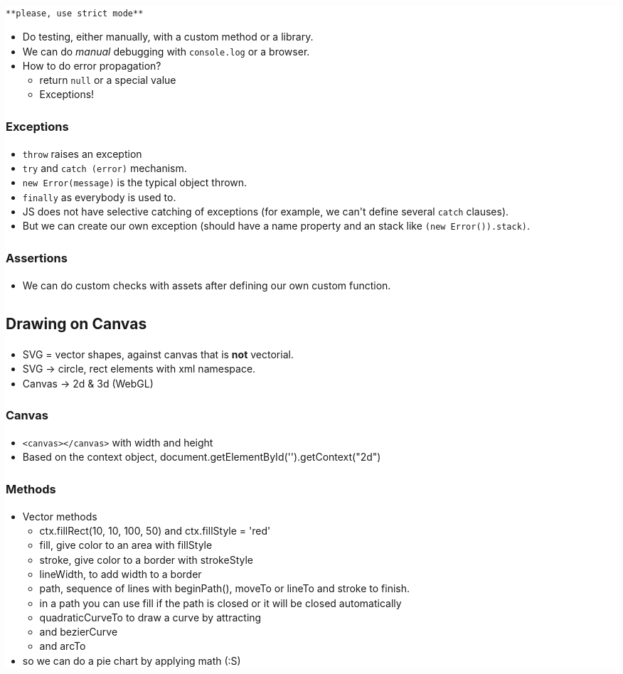 	**please, use strict mode**
	
* Do testing, either manually, with a custom method or a library.
* We can do *manual* debugging with `console.log` or a browser.
* How to do error propagation?
	* return `null` or a special value
	* Exceptions!

### Exceptions

* `throw` raises an exception
* `try` and `catch (error)` mechanism.
* `new Error(message)` is the typical object thrown.
* `finally` as everybody is used to.
* JS does not have selective catching of exceptions (for example, we can't define several `catch` clauses).
* But we can create our own exception (should have a name property and an stack like `(new Error()).stack)`.

### Assertions

* We can do custom checks with assets after defining our own custom function.

<a name="chapter16"></a>
## Drawing on Canvas

* SVG = vector shapes, against canvas that is **not** vectorial.
* SVG -> circle, rect elements with xml namespace.
* Canvas -> 2d & 3d (WebGL)

### Canvas

* `<canvas></canvas>` with width and height
* Based on the context object, document.getElementById('').getContext("2d")

<canvas id="example" style="background-color: #DDDDDD"></canvas>

<script type="text/javascript">

var ctx = document.getElementById('example').getContext("2d");
ctx.strokeStyle = 'purple';
ctx.strokeRect(10, 10, 50, 50);

ctx.fillStyle = 'red';
ctx.fillRect(25, 25, 50, 50);

</script>

### Methods

* Vector methods
	* ctx.fillRect(10, 10, 100, 50) and ctx.fillStyle = 'red'
	* fill, give color to an area with fillStyle
	* stroke, give color to a border with strokeStyle
	* lineWidth, to add width to a border
	* path, sequence of lines with beginPath(), moveTo or lineTo and stroke to finish.
	* in a path you can use fill if the path is closed or it will be closed automatically
	* quadraticCurveTo to draw a curve by attracting
	* and bezierCurve
	* and arcTo
* so we can do a pie chart by applying math (:S)

